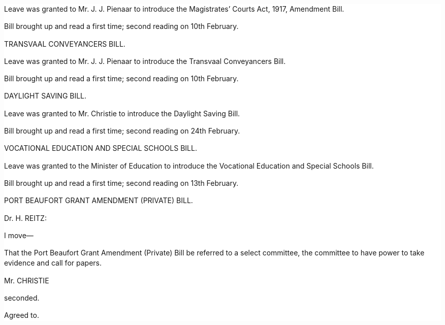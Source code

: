 <p>Leave was granted to Mr. J. J. Pienaar to introduce the Magistrates&#x2019; Courts Act, 1917, Amendment Bill.</p>

<p>Bill brought up and read a first time; second reading on 10th February.</p>

</debateSection>

<debateSection name="#transvaal_conveyancers_bill">

<heading><span class="col_763-764" refersTo="page_0448"/>TRANSVAAL CONVEYANCERS BILL.</heading>

<p>Leave was granted to Mr. J. J. Pienaar to introduce the Transvaal Conveyancers Bill.</p>

<p>Bill brought up and read a first time; second reading on 10th February.</p>

</debateSection>

<debateSection name="#daylight_saving_bill">

<heading>DAYLIGHT SAVING BILL.</heading>

<p>Leave was granted to Mr. Christie to introduce the Daylight Saving Bill.</p>

<p>Bill brought up and read a first time; second reading on 24th February.</p>

</debateSection>

<debateSection name="#vocational_education_and_special_schools_bill">

<heading>VOCATIONAL EDUCATION AND SPECIAL SCHOOLS BILL.</heading>

<p>Leave was granted to the Minister of Education to introduce the Vocational Education and Special Schools Bill.</p>

<p>Bill brought up and read a first time; second reading on 13th February.</p>

</debateSection>

<debateSection name="#port_beaufort_grant_amendment_private_bill">

<heading>PORT BEAUFORT GRANT AMENDMENT (PRIVATE) BILL.</heading>

<speech by="#reitz">

<from>Dr. <person refersTo="hansard_za">H. REITZ</person>:</from>

<p>I move&#x2014;</p>

<block name="#quote">That the Port Beaufort Grant Amendment (Private) Bill be referred to a select committee, the committee to have power to take evidence and call for papers.</block>

</speech>

<speech by="#christie">

<from>Mr. <person refersTo="hansard_za">CHRISTIE</person></from>

<p>seconded.</p>

<p>Agreed to.</p>

</speech>

</debateSection>
